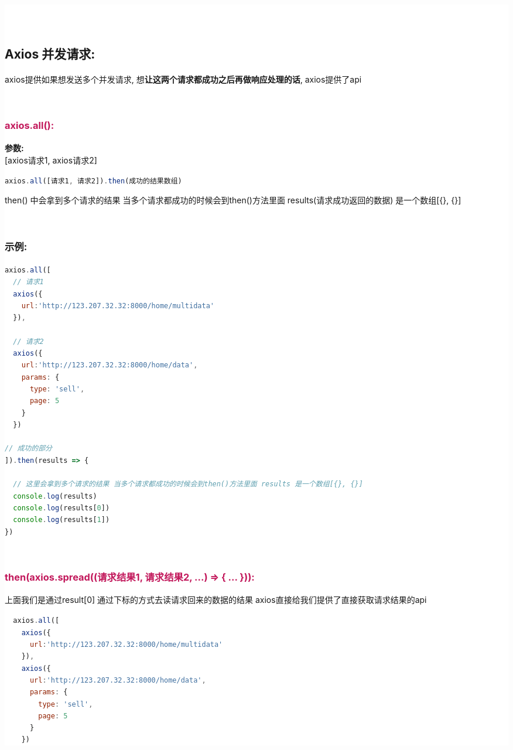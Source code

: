 <br><br>

## Axios 并发请求:
axios提供如果想发送多个并发请求, 想**让这两个请求都成功之后再做响应处理的话**, axios提供了api  

<br>

### **<font color="#C2185B">axios.all():</font>**
**参数:**  
[axios请求1, axios请求2]

```js
axios.all([请求1, 请求2]).then(成功的结果数组)
```

then() 中会拿到多个请求的结果 当多个请求都成功的时候会到then()方法里面 results(请求成功返回的数据) 是一个数组[{}, {}]

<br>

### **示例:**
```js
axios.all([
  // 请求1
  axios({
    url:'http://123.207.32.32:8000/home/multidata'
  }),

  // 请求2
  axios({
    url:'http://123.207.32.32:8000/home/data',
    params: {
      type: 'sell',
      page: 5
    }
  })

// 成功的部分
]).then(results => {

  // 这里会拿到多个请求的结果 当多个请求都成功的时候会到then()方法里面 results 是一个数组[{}, {}]
  console.log(results)
  console.log(results[0])
  console.log(results[1])
})

```

<br>

### **<font color="#C2185B">then(axios.spread((请求结果1, 请求结果2, ...) => { ... })): </font>**
上面我们是通过result[0] 通过下标的方式去读请求回来的数据的结果
axios直接给我们提供了直接获取请求结果的api
```js 
  axios.all([
    axios({
      url:'http://123.207.32.32:8000/home/multidata'
    }),
    axios({
      url:'http://123.207.32.32:8000/home/data',
      params: {
        type: 'sell',
        page: 5
      }
    })
```